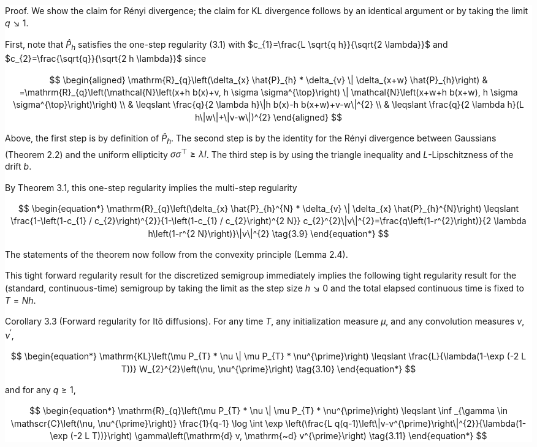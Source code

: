 Proof. We show the claim for Rényi divergence; the claim for KL divergence follows by an identical argument or by taking the limit $q \searrow 1$.

First, note that $\hat{P}_{h}$ satisfies the one-step regularity (3.1) with $c_{1}=\frac{L \sqrt{q h}}{\sqrt{2 \lambda}}$ and $c_{2}=\frac{\sqrt{q}}{\sqrt{2 h \lambda}}$ since

$$
\begin{aligned}
\mathrm{R}_{q}\left(\delta_{x} \hat{P}_{h} * \delta_{v} \| \delta_{x+w} \hat{P}_{h}\right) & =\mathrm{R}_{q}\left(\mathcal{N}\left(x+h b(x)+v, h \sigma \sigma^{\top}\right) \| \mathcal{N}\left(x+w+h b(x+w), h \sigma \sigma^{\top}\right)\right) \\
& \leqslant \frac{q}{2 \lambda h}\|h b(x)-h b(x+w)+v-w\|^{2} \\
& \leqslant \frac{q}{2 \lambda h}(L h\|w\|+\|v-w\|)^{2}
\end{aligned}
$$

Above, the first step is by definition of $\hat{P}_{h}$. The second step is by the identity for the Rényi divergence between Gaussians (Theorem 2.2) and the uniform ellipticity $\sigma \sigma^{\top} \geq \lambda I$. The third step is by using the triangle inequality and $L$-Lipschitzness of the drift $b$.

By Theorem 3.1, this one-step regularity implies the multi-step regularity

$$
\begin{equation*}
\mathrm{R}_{q}\left(\delta_{x} \hat{P}_{h}^{N} * \delta_{v} \| \delta_{x} \hat{P}_{h}^{N}\right) \leqslant \frac{1-\left(1-c_{1} / c_{2}\right)^{2}}{1-\left(1-c_{1} / c_{2}\right)^{2 N}} c_{2}^{2}\|v\|^{2}=\frac{q\left(1-r^{2}\right)}{2 \lambda h\left(1-r^{2 N}\right)}\|v\|^{2} \tag{3.9}
\end{equation*}
$$

The statements of the theorem now follow from the convexity principle (Lemma 2.4).

This tight forward regularity result for the discretized semigroup immediately implies the following tight regularity result for the (standard, continuous-time) semigroup by taking the limit as the step size $h \searrow 0$ and the total elapsed continuous time is fixed to $T=N h$.

Corollary 3.3 (Forward regularity for Itô diffusions). For any time $T$, any initialization measure $\mu$, and any convolution measures $\nu, \nu^{\prime}$,

$$
\begin{equation*}
\mathrm{KL}\left(\mu P_{T} * \nu \| \mu P_{T} * \nu^{\prime}\right) \leqslant \frac{L}{\lambda(1-\exp (-2 L T))} W_{2}^{2}\left(\nu, \nu^{\prime}\right) \tag{3.10}
\end{equation*}
$$

and for any $q \geqslant 1$,

$$
\begin{equation*}
\mathrm{R}_{q}\left(\mu P_{T} * \nu \| \mu P_{T} * \nu^{\prime}\right) \leqslant \inf _{\gamma \in \mathscr{C}\left(\nu, \nu^{\prime}\right)} \frac{1}{q-1} \log \int \exp \left(\frac{L q(q-1)\left\|v-v^{\prime}\right\|^{2}}{\lambda(1-\exp (-2 L T))}\right) \gamma\left(\mathrm{d} v, \mathrm{~d} v^{\prime}\right) \tag{3.11}
\end{equation*}
$$
